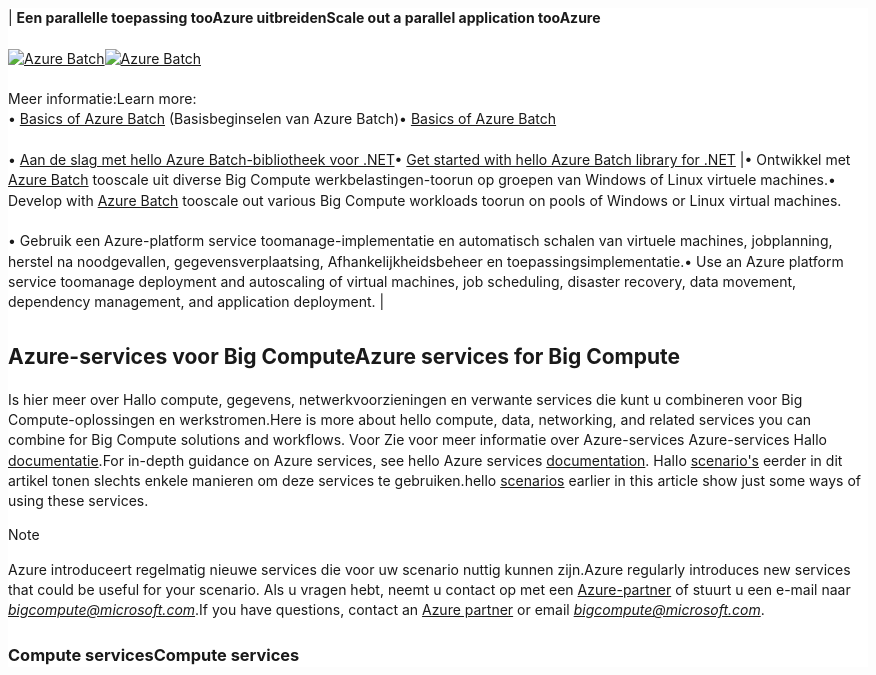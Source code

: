 | <span data-ttu-id="a38ef-203">**Een parallelle toepassing tooAzure uitbreiden**</span><span class="sxs-lookup"><span data-stu-id="a38ef-203">**Scale out a parallel application tooAzure**</span></span><br/><br/><span data-ttu-id="a38ef-204">[![Azure Batch][batch_proc]](./media/batch-hpc-solutions/batch_proc.png)</span><span class="sxs-lookup"><span data-stu-id="a38ef-204">[![Azure Batch][batch_proc]](./media/batch-hpc-solutions/batch_proc.png)</span></span><br/><br/><span data-ttu-id="a38ef-205">Meer informatie:</span><span class="sxs-lookup"><span data-stu-id="a38ef-205">Learn more:</span></span><br/><span data-ttu-id="a38ef-206">• [Basics of Azure Batch](batch-technical-overview.md) (Basisbeginselen van Azure Batch)</span><span class="sxs-lookup"><span data-stu-id="a38ef-206">• [Basics of Azure Batch](batch-technical-overview.md)</span></span><br/><br/><span data-ttu-id="a38ef-207">• [Aan de slag met hello Azure Batch-bibliotheek voor .NET](batch-dotnet-get-started.md)</span><span class="sxs-lookup"><span data-stu-id="a38ef-207">• [Get started with hello Azure Batch library for .NET](batch-dotnet-get-started.md)</span></span> |<span data-ttu-id="a38ef-208">• Ontwikkel met [Azure Batch](https://azure.microsoft.com/documentation/services/batch/) tooscale uit diverse Big Compute werkbelastingen-toorun op groepen van Windows of Linux virtuele machines.</span><span class="sxs-lookup"><span data-stu-id="a38ef-208">• Develop with [Azure Batch](https://azure.microsoft.com/documentation/services/batch/) tooscale out various Big Compute workloads toorun on pools of Windows or Linux virtual machines.</span></span><br/><br/><span data-ttu-id="a38ef-209">• Gebruik een Azure-platform service toomanage-implementatie en automatisch schalen van virtuele machines, jobplanning, herstel na noodgevallen, gegevensverplaatsing, Afhankelijkheidsbeheer en toepassingsimplementatie.</span><span class="sxs-lookup"><span data-stu-id="a38ef-209">• Use an Azure platform service toomanage deployment and autoscaling of virtual machines, job scheduling, disaster recovery, data movement, dependency management, and application deployment.</span></span> |

## <a name="azure-services-for-big-compute"></a><span data-ttu-id="a38ef-210">Azure-services voor Big Compute</span><span class="sxs-lookup"><span data-stu-id="a38ef-210">Azure services for Big Compute</span></span>
<span data-ttu-id="a38ef-211">Is hier meer over Hallo compute, gegevens, netwerkvoorzieningen en verwante services die kunt u combineren voor Big Compute-oplossingen en werkstromen.</span><span class="sxs-lookup"><span data-stu-id="a38ef-211">Here is more about hello compute, data, networking, and related services you can combine for Big Compute solutions and workflows.</span></span> <span data-ttu-id="a38ef-212">Voor Zie voor meer informatie over Azure-services Azure-services Hallo [documentatie](https://azure.microsoft.com/documentation/).</span><span class="sxs-lookup"><span data-stu-id="a38ef-212">For in-depth guidance on Azure services, see hello Azure services [documentation](https://azure.microsoft.com/documentation/).</span></span> <span data-ttu-id="a38ef-213">Hallo [scenario's](#scenarios) eerder in dit artikel tonen slechts enkele manieren om deze services te gebruiken.</span><span class="sxs-lookup"><span data-stu-id="a38ef-213">hello [scenarios](#scenarios) earlier in this article show just some ways of using these services.</span></span>

> [!NOTE]
> <span data-ttu-id="a38ef-214">Azure introduceert regelmatig nieuwe services die voor uw scenario nuttig kunnen zijn.</span><span class="sxs-lookup"><span data-stu-id="a38ef-214">Azure regularly introduces new services that could be useful for your scenario.</span></span> <span data-ttu-id="a38ef-215">Als u vragen hebt, neemt u contact op met een [Azure-partner](https://pinpoint.microsoft.com/en-US/search?keyword=azure) of stuurt u een e-mail naar *bigcompute@microsoft.com*.</span><span class="sxs-lookup"><span data-stu-id="a38ef-215">If you have questions, contact an [Azure partner](https://pinpoint.microsoft.com/en-US/search?keyword=azure) or email *bigcompute@microsoft.com*.</span></span>
> 
> 

### <a name="compute-services"></a><span data-ttu-id="a38ef-216">Compute services</span><span class="sxs-lookup"><span data-stu-id="a38ef-216">Compute services</span></span>

[parallel]: ./media/batch-hpc-solutions/parallel.png
[coupled]: ./media/batch-hpc-solutions/coupled.png
[iaas_cluster]: ./media/batch-hpc-solutions/iaas_cluster.png
[burst_cluster]: ./media/batch-hpc-solutions/burst_cluster.png
[batch_proc]: ./media/batch-hpc-solutions/batch_proc.png